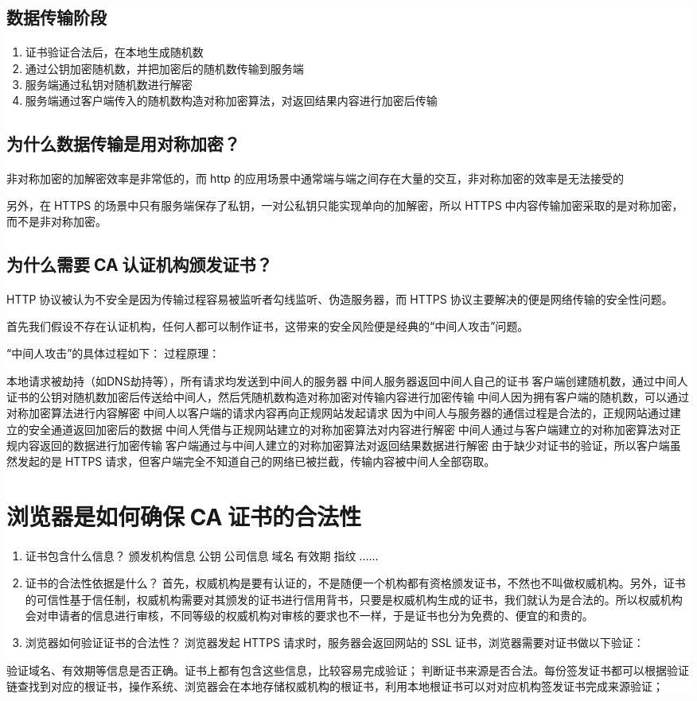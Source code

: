 ## 数据传输阶段
1. 证书验证合法后，在本地生成随机数
2. 通过公钥加密随机数，并把加密后的随机数传输到服务端
3. 服务端通过私钥对随机数进行解密
4. 服务端通过客户端传入的随机数构造对称加密算法，对返回结果内容进行加密后传输

## 为什么数据传输是用对称加密？
非对称加密的加解密效率是非常低的，而 http 的应用场景中通常端与端之间存在大量的交互，非对称加密的效率是无法接受的

另外，在 HTTPS 的场景中只有服务端保存了私钥，一对公私钥只能实现单向的加解密，所以 HTTPS 中内容传输加密采取的是对称加密，而不是非对称加密。


## 为什么需要 CA 认证机构颁发证书？
HTTP 协议被认为不安全是因为传输过程容易被监听者勾线监听、伪造服务器，而 HTTPS 协议主要解决的便是网络传输的安全性问题。

首先我们假设不存在认证机构，任何人都可以制作证书，这带来的安全风险便是经典的“中间人攻击”问题。

“中间人攻击”的具体过程如下：
过程原理：

本地请求被劫持（如DNS劫持等），所有请求均发送到中间人的服务器
中间人服务器返回中间人自己的证书
客户端创建随机数，通过中间人证书的公钥对随机数加密后传送给中间人，然后凭随机数构造对称加密对传输内容进行加密传输
中间人因为拥有客户端的随机数，可以通过对称加密算法进行内容解密
中间人以客户端的请求内容再向正规网站发起请求
因为中间人与服务器的通信过程是合法的，正规网站通过建立的安全通道返回加密后的数据
中间人凭借与正规网站建立的对称加密算法对内容进行解密
中间人通过与客户端建立的对称加密算法对正规内容返回的数据进行加密传输
客户端通过与中间人建立的对称加密算法对返回结果数据进行解密
由于缺少对证书的验证，所以客户端虽然发起的是 HTTPS 请求，但客户端完全不知道自己的网络已被拦截，传输内容被中间人全部窃取。



# 浏览器是如何确保 CA 证书的合法性
1. 证书包含什么信息？
颁发机构信息
公钥
公司信息
域名
有效期
指纹
......
2. 证书的合法性依据是什么？
首先，权威机构是要有认证的，不是随便一个机构都有资格颁发证书，不然也不叫做权威机构。另外，证书的可信性基于信任制，权威机构需要对其颁发的证书进行信用背书，只要是权威机构生成的证书，我们就认为是合法的。所以权威机构会对申请者的信息进行审核，不同等级的权威机构对审核的要求也不一样，于是证书也分为免费的、便宜的和贵的。

3. 浏览器如何验证证书的合法性？
浏览器发起 HTTPS 请求时，服务器会返回网站的 SSL 证书，浏览器需要对证书做以下验证：

验证域名、有效期等信息是否正确。证书上都有包含这些信息，比较容易完成验证；
判断证书来源是否合法。每份签发证书都可以根据验证链查找到对应的根证书，操作系统、浏览器会在本地存储权威机构的根证书，利用本地根证书可以对对应机构签发证书完成来源验证；
